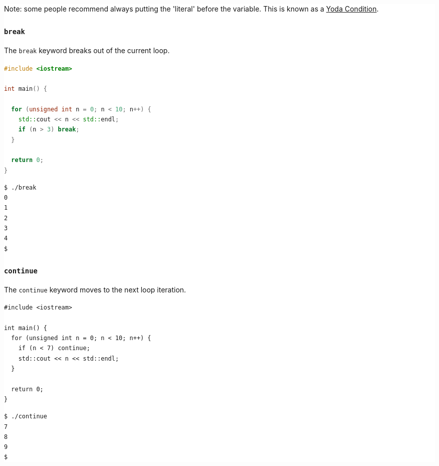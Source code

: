 Note: some people recommend always putting the 'literal' before the variable.
This is known as a
[Yoda Condition](https://en.wikipedia.org/wiki/Yoda_conditions).

### `break`

The `break` keyword breaks out of the current loop.

```cpp
#include <iostream>

int main() {

  for (unsigned int n = 0; n < 10; n++) {
    std::cout << n << std::endl;
    if (n > 3) break;
  }

  return 0;
}
```

```
$ ./break
0
1
2
3
4
$
```

### `continue`

The `continue` keyword moves to the next loop iteration. 

```
#include <iostream>

int main() {
  for (unsigned int n = 0; n < 10; n++) {
    if (n < 7) continue;
    std::cout << n << std::endl;
  }

  return 0;
}
```

```
$ ./continue
7
8
9
$
```
